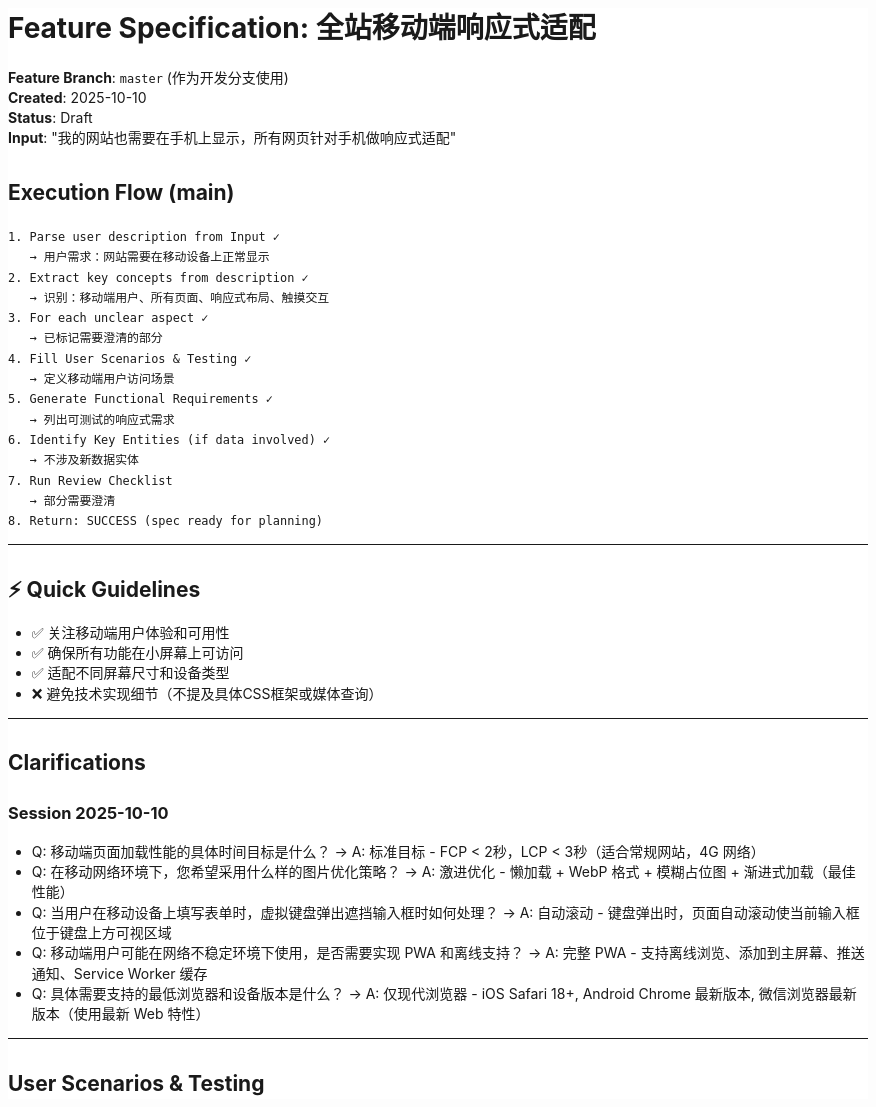 # Feature Specification: 全站移动端响应式适配

**Feature Branch**: `master` (作为开发分支使用)  
**Created**: 2025-10-10  
**Status**: Draft  
**Input**: "我的网站也需要在手机上显示，所有网页针对手机做响应式适配"

## Execution Flow (main)
```
1. Parse user description from Input ✓
   → 用户需求：网站需要在移动设备上正常显示
2. Extract key concepts from description ✓
   → 识别：移动端用户、所有页面、响应式布局、触摸交互
3. For each unclear aspect ✓
   → 已标记需要澄清的部分
4. Fill User Scenarios & Testing ✓
   → 定义移动端用户访问场景
5. Generate Functional Requirements ✓
   → 列出可测试的响应式需求
6. Identify Key Entities (if data involved) ✓
   → 不涉及新数据实体
7. Run Review Checklist
   → 部分需要澄清
8. Return: SUCCESS (spec ready for planning)
```

---

## ⚡ Quick Guidelines
- ✅ 关注移动端用户体验和可用性
- ✅ 确保所有功能在小屏幕上可访问
- ✅ 适配不同屏幕尺寸和设备类型
- ❌ 避免技术实现细节（不提及具体CSS框架或媒体查询）

---

## Clarifications

### Session 2025-10-10

- Q: 移动端页面加载性能的具体时间目标是什么？ → A: 标准目标 - FCP < 2秒，LCP < 3秒（适合常规网站，4G 网络）
- Q: 在移动网络环境下，您希望采用什么样的图片优化策略？ → A: 激进优化 - 懒加载 + WebP 格式 + 模糊占位图 + 渐进式加载（最佳性能）
- Q: 当用户在移动设备上填写表单时，虚拟键盘弹出遮挡输入框时如何处理？ → A: 自动滚动 - 键盘弹出时，页面自动滚动使当前输入框位于键盘上方可视区域
- Q: 移动端用户可能在网络不稳定环境下使用，是否需要实现 PWA 和离线支持？ → A: 完整 PWA - 支持离线浏览、添加到主屏幕、推送通知、Service Worker 缓存
- Q: 具体需要支持的最低浏览器和设备版本是什么？ → A: 仅现代浏览器 - iOS Safari 18+, Android Chrome 最新版本, 微信浏览器最新版本（使用最新 Web 特性）

---

## User Scenarios & Testing
